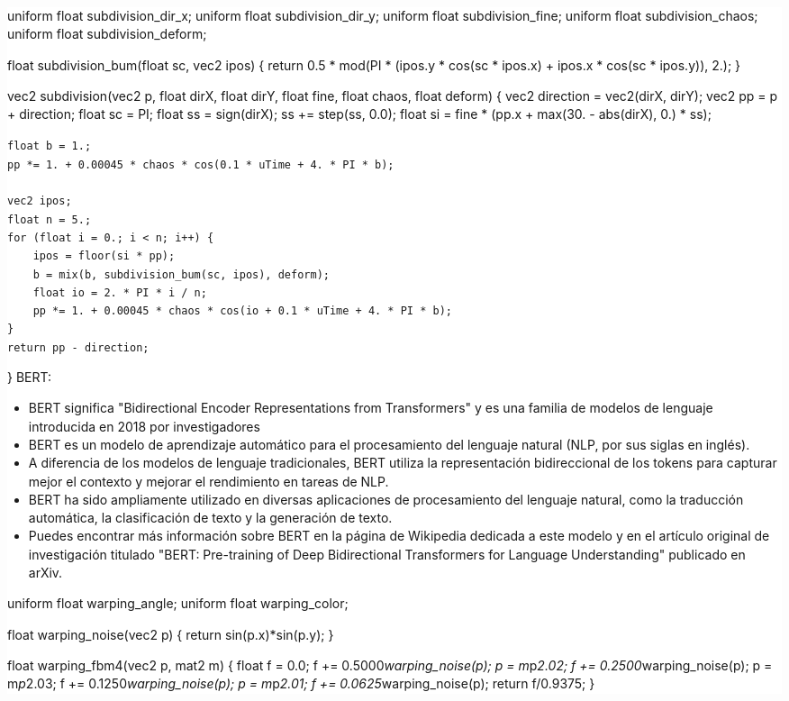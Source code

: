 uniform float subdivision_dir_x;
uniform float subdivision_dir_y;
uniform float subdivision_fine;
uniform float subdivision_chaos;
uniform float subdivision_deform;

float subdivision_bum(float sc, vec2 ipos) {
    return 0.5 * mod(PI * (ipos.y * cos(sc * ipos.x) + ipos.x * cos(sc * ipos.y)), 2.);
}

vec2 subdivision(vec2 p, float dirX, float dirY, float fine, float chaos, float deform) {
    vec2 direction = vec2(dirX, dirY);
    vec2 pp = p + direction;
    float sc = PI;
    float ss = sign(dirX);
    ss += step(ss, 0.0);
    float si = fine * (pp.x + max(30. - abs(dirX), 0.) * ss);

    float b = 1.;
    pp *= 1. + 0.00045 * chaos * cos(0.1 * uTime + 4. * PI * b);

    vec2 ipos;
    float n = 5.;
    for (float i = 0.; i < n; i++) {
        ipos = floor(si * pp);
        b = mix(b, subdivision_bum(sc, ipos), deform);
        float io = 2. * PI * i / n;
        pp *= 1. + 0.00045 * chaos * cos(io + 0.1 * uTime + 4. * PI * b);
    }
    return pp - direction;
} BERT:

- BERT significa "Bidirectional Encoder Representations from Transformers" y es una familia de modelos de lenguaje introducida en 2018 por investigadores
- BERT es un modelo de aprendizaje automático para el procesamiento del lenguaje natural (NLP, por sus siglas en inglés).
- A diferencia de los modelos de lenguaje tradicionales, BERT utiliza la representación bidireccional de los tokens para capturar mejor el contexto y mejorar el rendimiento en tareas de NLP.
- BERT ha sido ampliamente utilizado en diversas aplicaciones de procesamiento del lenguaje natural, como la traducción automática, la clasificación de texto y la generación de texto.
- Puedes encontrar más información sobre BERT en la página de Wikipedia dedicada a este modelo y en el artículo original de investigación titulado "BERT: Pre-training of Deep Bidirectional Transformers for Language Understanding" publicado en arXiv.

uniform float warping_angle;
uniform float warping_color;

float warping_noise(vec2 p) {
    return sin(p.x)*sin(p.y);
}

float warping_fbm4(vec2 p, mat2 m) {
    float f = 0.0;
    f += 0.5000*warping_noise(p); p = m*p*2.02;
    f += 0.2500*warping_noise(p); p = m*p*2.03;
    f += 0.1250*warping_noise(p); p = m*p*2.01;
    f += 0.0625*warping_noise(p);
    return f/0.9375;
}

